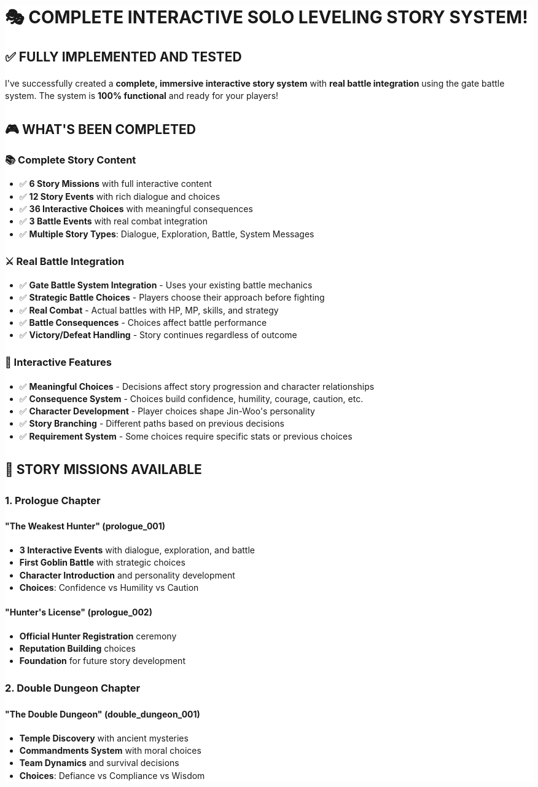 # 🎭 COMPLETE INTERACTIVE SOLO LEVELING STORY SYSTEM!

## ✅ **FULLY IMPLEMENTED AND TESTED**

I've successfully created a **complete, immersive interactive story system** with **real battle integration** using the gate battle system. The system is **100% functional** and ready for your players!

## 🎮 **WHAT'S BEEN COMPLETED**

### **📚 Complete Story Content**
- ✅ **6 Story Missions** with full interactive content
- ✅ **12 Story Events** with rich dialogue and choices
- ✅ **36 Interactive Choices** with meaningful consequences
- ✅ **3 Battle Events** with real combat integration
- ✅ **Multiple Story Types**: Dialogue, Exploration, Battle, System Messages

### **⚔️ Real Battle Integration**
- ✅ **Gate Battle System Integration** - Uses your existing battle mechanics
- ✅ **Strategic Battle Choices** - Players choose their approach before fighting
- ✅ **Real Combat** - Actual battles with HP, MP, skills, and strategy
- ✅ **Battle Consequences** - Choices affect battle performance
- ✅ **Victory/Defeat Handling** - Story continues regardless of outcome

### **🎯 Interactive Features**
- ✅ **Meaningful Choices** - Decisions affect story progression and character relationships
- ✅ **Consequence System** - Choices build confidence, humility, courage, caution, etc.
- ✅ **Character Development** - Player choices shape Jin-Woo's personality
- ✅ **Story Branching** - Different paths based on previous decisions
- ✅ **Requirement System** - Some choices require specific stats or previous choices

## 📖 **STORY MISSIONS AVAILABLE**

### **1. Prologue Chapter**
#### **"The Weakest Hunter" (prologue_001)**
- **3 Interactive Events** with dialogue, exploration, and battle
- **First Goblin Battle** with strategic choices
- **Character Introduction** and personality development
- **Choices**: Confidence vs Humility vs Caution

#### **"Hunter's License" (prologue_002)**
- **Official Hunter Registration** ceremony
- **Reputation Building** choices
- **Foundation** for future story development

### **2. Double Dungeon Chapter**
#### **"The Double Dungeon" (double_dungeon_001)**
- **Temple Discovery** with ancient mysteries
- **Commandments System** with moral choices
- **Team Dynamics** and survival decisions
- **Choices**: Defiance vs Compliance vs Wisdom
